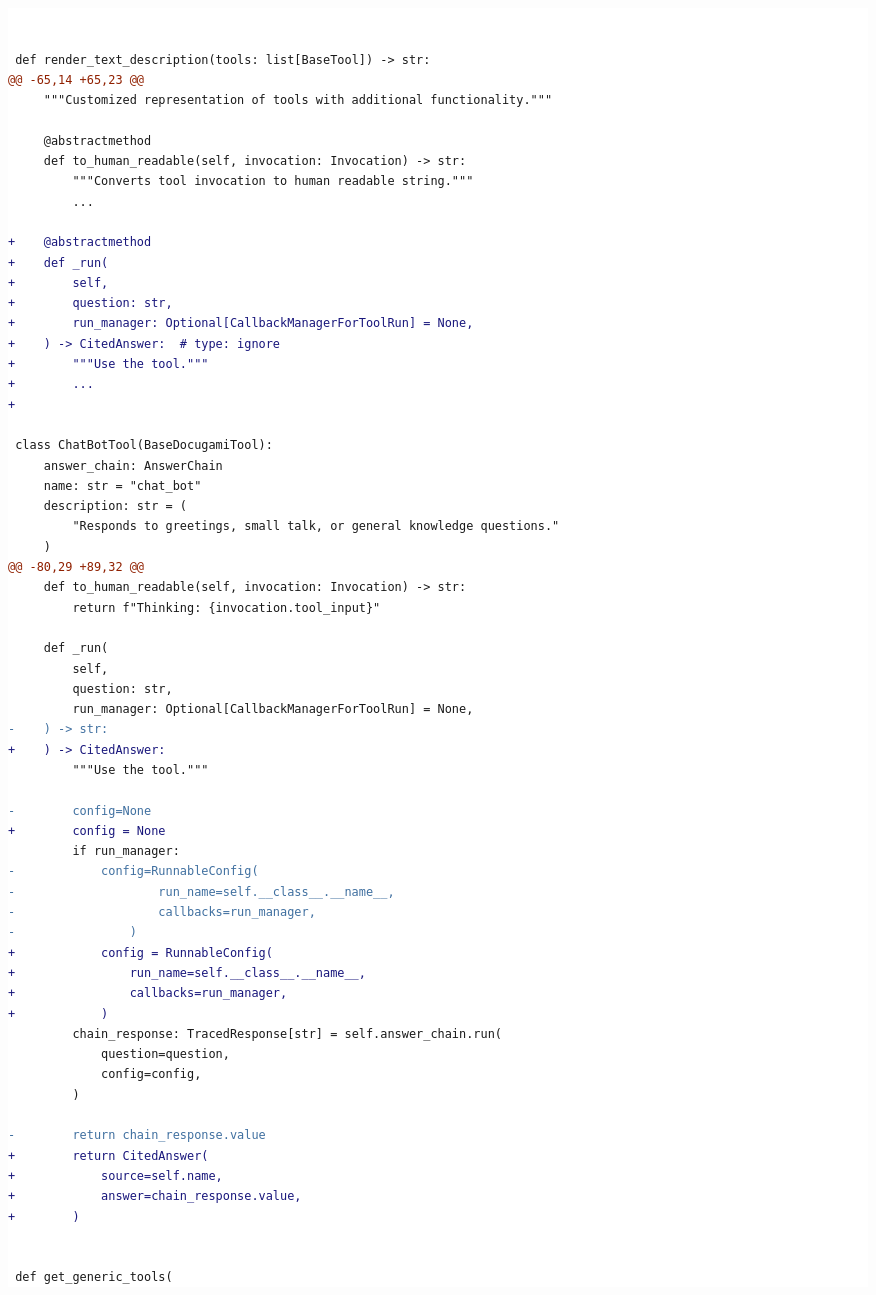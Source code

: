 ```diff
 
 
 def render_text_description(tools: list[BaseTool]) -> str:
@@ -65,14 +65,23 @@
     """Customized representation of tools with additional functionality."""
 
     @abstractmethod
     def to_human_readable(self, invocation: Invocation) -> str:
         """Converts tool invocation to human readable string."""
         ...
 
+    @abstractmethod
+    def _run(
+        self,
+        question: str,
+        run_manager: Optional[CallbackManagerForToolRun] = None,
+    ) -> CitedAnswer:  # type: ignore
+        """Use the tool."""
+        ...
+
 
 class ChatBotTool(BaseDocugamiTool):
     answer_chain: AnswerChain
     name: str = "chat_bot"
     description: str = (
         "Responds to greetings, small talk, or general knowledge questions."
     )
@@ -80,29 +89,32 @@
     def to_human_readable(self, invocation: Invocation) -> str:
         return f"Thinking: {invocation.tool_input}"
 
     def _run(
         self,
         question: str,
         run_manager: Optional[CallbackManagerForToolRun] = None,
-    ) -> str:
+    ) -> CitedAnswer:
         """Use the tool."""
 
-        config=None
+        config = None
         if run_manager:
-            config=RunnableConfig(
-                    run_name=self.__class__.__name__,
-                    callbacks=run_manager,
-                )
+            config = RunnableConfig(
+                run_name=self.__class__.__name__,
+                callbacks=run_manager,
+            )
         chain_response: TracedResponse[str] = self.answer_chain.run(
             question=question,
             config=config,
         )
 
-        return chain_response.value
+        return CitedAnswer(
+            source=self.name,
+            answer=chain_response.value,
+        )
 
 
 def get_generic_tools(
```